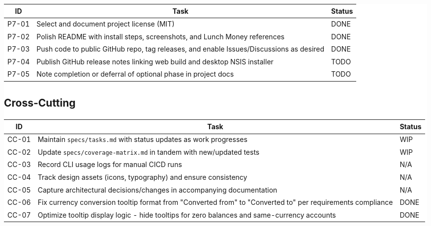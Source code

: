 | ID    | Task                                                                                    | Status |
| ----- | --------------------------------------------------------------------------------------- | ------ |
| P7-01 | Select and document project license (MIT)                                               | DONE   |
| P7-02 | Polish README with install steps, screenshots, and Lunch Money references               | DONE   |
| P7-03 | Push code to public GitHub repo, tag releases, and enable Issues/Discussions as desired | DONE   |
| P7-04 | Publish GitHub release notes linking web build and desktop NSIS installer               | TODO   |
| P7-05 | Note completion or deferral of optional phase in project docs                           | TODO   |

## Cross-Cutting

| ID    | Task                                                                                                       | Status |
| ----- | ---------------------------------------------------------------------------------------------------------- | ------ |
| CC-01 | Maintain `specs/tasks.md` with status updates as work progresses                                           | WIP    |
| CC-02 | Update `specs/coverage-matrix.md` in tandem with new/updated tests                                         | WIP    |
| CC-03 | Record CLI usage logs for manual CICD runs                                                                 | N/A    |
| CC-04 | Track design assets (icons, typography) and ensure consistency                                             | N/A    |
| CC-05 | Capture architectural decisions/changes in accompanying documentation                                      | N/A    |
| CC-06 | Fix currency conversion tooltip format from "Converted from" to "Converted to" per requirements compliance | DONE   |
| CC-07 | Optimize tooltip display logic - hide tooltips for zero balances and same-currency accounts                | DONE   |
